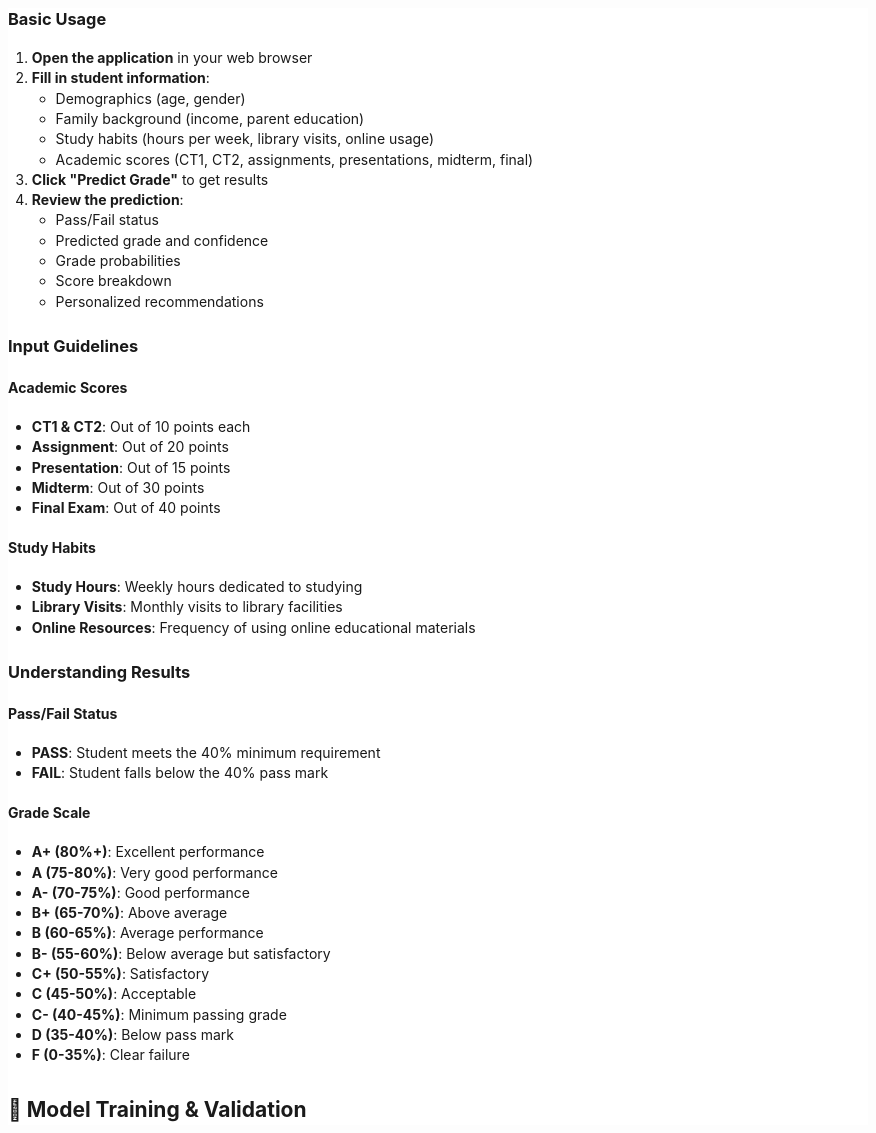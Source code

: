 ### Basic Usage

1. **Open the application** in your web browser
2. **Fill in student information**:
   - Demographics (age, gender)
   - Family background (income, parent education)
   - Study habits (hours per week, library visits, online usage)
   - Academic scores (CT1, CT2, assignments, presentations, midterm, final)
3. **Click "Predict Grade"** to get results
4. **Review the prediction**:
   - Pass/Fail status
   - Predicted grade and confidence
   - Grade probabilities
   - Score breakdown
   - Personalized recommendations

### Input Guidelines

#### Academic Scores
- **CT1 & CT2**: Out of 10 points each
- **Assignment**: Out of 20 points
- **Presentation**: Out of 15 points
- **Midterm**: Out of 30 points
- **Final Exam**: Out of 40 points

#### Study Habits
- **Study Hours**: Weekly hours dedicated to studying
- **Library Visits**: Monthly visits to library facilities
- **Online Resources**: Frequency of using online educational materials

### Understanding Results

#### Pass/Fail Status
- **PASS**: Student meets the 40% minimum requirement
- **FAIL**: Student falls below the 40% pass mark

#### Grade Scale
- **A+ (80%+)**: Excellent performance
- **A (75-80%)**: Very good performance
- **A- (70-75%)**: Good performance
- **B+ (65-70%)**: Above average
- **B (60-65%)**: Average performance
- **B- (55-60%)**: Below average but satisfactory
- **C+ (50-55%)**: Satisfactory
- **C (45-50%)**: Acceptable
- **C- (40-45%)**: Minimum passing grade
- **D (35-40%)**: Below pass mark
- **F (0-35%)**: Clear failure

## 🧪 Model Training & Validation
